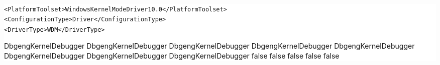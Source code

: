     <PlatformToolset>WindowsKernelModeDriver10.0</PlatformToolset>
    <ConfigurationType>Driver</ConfigurationType>
    <DriverType>WDM</DriverType>
  </PropertyGroup>
  <Import Project="$(VCTargetsPath)\Microsoft.Cpp.props" />
  <ImportGroup Label="ExtensionSettings">
  </ImportGroup>
  <ImportGroup Label="PropertySheets">
    <Import Project="$(UserRootDir)\Microsoft.Cpp.$(Platform).user.props" Condition="exists('$(UserRootDir)\Microsoft.Cpp.$(Platform).user.props')" Label="LocalAppDataPlatform" />
  </ImportGroup>
  <PropertyGroup Label="UserMacros" />
  <PropertyGroup />
  <PropertyGroup Condition="'$(Configuration)|$(Platform)'=='Debug|Win32'">
    <DebuggerFlavor>DbgengKernelDebugger</DebuggerFlavor>
  </PropertyGroup>
  <PropertyGroup Condition="'$(Configuration)|$(Platform)'=='Release|Win32'">
    <DebuggerFlavor>DbgengKernelDebugger</DebuggerFlavor>
  </PropertyGroup>
  <PropertyGroup Condition="'$(Configuration)|$(Platform)'=='Debug|x64'">
    <DebuggerFlavor>DbgengKernelDebugger</DebuggerFlavor>
  </PropertyGroup>
  <PropertyGroup Condition="'$(Configuration)|$(Platform)'=='Release|x64'">
    <DebuggerFlavor>DbgengKernelDebugger</DebuggerFlavor>
  </PropertyGroup>
  <PropertyGroup Condition="'$(Configuration)|$(Platform)'=='Debug|ARM'">
    <DebuggerFlavor>DbgengKernelDebugger</DebuggerFlavor>
  </PropertyGroup>
  <PropertyGroup Condition="'$(Configuration)|$(Platform)'=='Release|ARM'">
    <DebuggerFlavor>DbgengKernelDebugger</DebuggerFlavor>
  </PropertyGroup>
  <PropertyGroup Condition="'$(Configuration)|$(Platform)'=='Debug|ARM64'">
    <DebuggerFlavor>DbgengKernelDebugger</DebuggerFlavor>
  </PropertyGroup>
  <PropertyGroup Condition="'$(Configuration)|$(Platform)'=='Release|ARM64'">
    <DebuggerFlavor>DbgengKernelDebugger</DebuggerFlavor>
  </PropertyGroup>
  <ItemDefinitionGroup Condition="'$(Configuration)|$(Platform)'=='Debug|x64'">
    <ClCompile>
      <BufferSecurityCheck>false</BufferSecurityCheck>
    </ClCompile>
  </ItemDefinitionGroup>
  <ItemDefinitionGroup Condition="'$(Configuration)|$(Platform)'=='Debug|x64'">
    <ClCompile>
      <ControlFlowGuard>false</ControlFlowGuard>
    </ClCompile>
  </ItemDefinitionGroup>
  <ItemDefinitionGroup Condition="'$(Configuration)|$(Platform)'=='Debug|x64'">
    <ClCompile>
      <FunctionLevelLinking>false</FunctionLevelLinking>
    </ClCompile>
  </ItemDefinitionGroup>
  <ItemDefinitionGroup Condition="'$(Configuration)|$(Platform)'=='Release|x64'">
    <ClCompile>
      <BufferSecurityCheck>false</BufferSecurityCheck>
    </ClCompile>
  </ItemDefinitionGroup>
  <ItemDefinitionGroup Condition="'$(Configuration)|$(Platform)'=='Release|x64'">
    <ClCompile>
      <ControlFlowGuard>false</ControlFlowGuard>
    </ClCompile>
  </ItemDefinitionGroup>
  <ItemDefinitionGroup Condition="'$(Configuration)|$(Platform)'=='Release|x64'">
    <ClCompile>